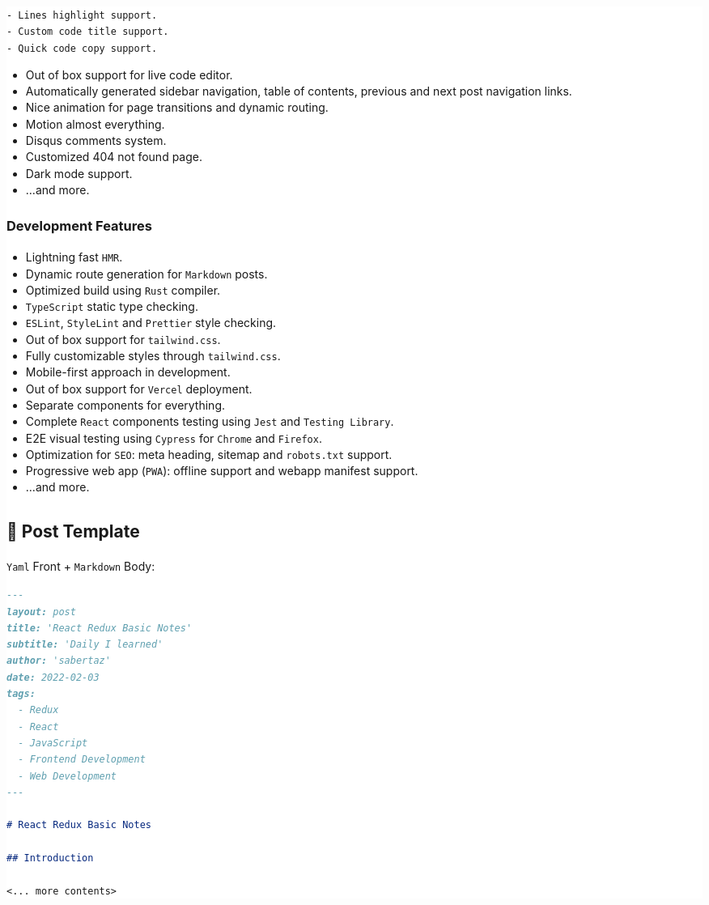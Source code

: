     - Lines highlight support.
    - Custom code title support.
    - Quick code copy support.
  - Out of box support for live code editor.
  - Automatically generated sidebar navigation,
    table of contents, previous and next post navigation links.
- Nice animation for page transitions and dynamic routing.
- Motion almost everything.
- Disqus comments system.
- Customized 404 not found page.
- Dark mode support.
- ...and more.

### Development Features

- Lightning fast `HMR`.
- Dynamic route generation for `Markdown` posts.
- Optimized build using `Rust` compiler.
- `TypeScript` static type checking.
- `ESLint`, `StyleLint` and `Prettier` style checking.
- Out of box support for `tailwind.css`.
- Fully customizable styles through `tailwind.css`.
- Mobile-first approach in development.
- Out of box support for `Vercel` deployment.
- Separate components for everything.
- Complete `React` components testing using `Jest` and `Testing Library`.
- E2E visual testing using `Cypress` for `Chrome` and `Firefox`.
- Optimization for `SEO`: meta heading, sitemap and `robots.txt` support.
- Progressive web app (`PWA`): offline support and webapp manifest support.
- ...and more.

## :bookmark_tabs: Post Template

`Yaml` Front + `Markdown` Body:

```markdown
---
layout: post
title: 'React Redux Basic Notes'
subtitle: 'Daily I learned'
author: 'sabertaz'
date: 2022-02-03
tags:
  - Redux
  - React
  - JavaScript
  - Frontend Development
  - Web Development
---

# React Redux Basic Notes

## Introduction

<... more contents>
```
